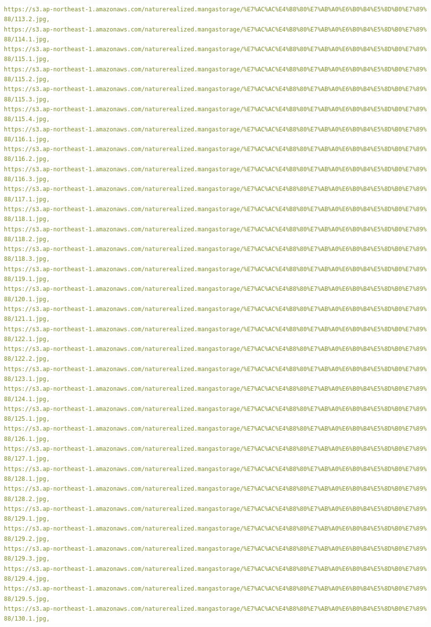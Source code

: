 ```yaml
https://s3.ap-northeast-1.amazonaws.com/naturerealized.mangastorage/%E7%AC%AC%E4%B8%80%E7%AB%A0%E6%B0%B4%E5%8D%B0%E7%89%88/113.2.jpg,
https://s3.ap-northeast-1.amazonaws.com/naturerealized.mangastorage/%E7%AC%AC%E4%B8%80%E7%AB%A0%E6%B0%B4%E5%8D%B0%E7%89%88/114.1.jpg,
https://s3.ap-northeast-1.amazonaws.com/naturerealized.mangastorage/%E7%AC%AC%E4%B8%80%E7%AB%A0%E6%B0%B4%E5%8D%B0%E7%89%88/115.1.jpg,
https://s3.ap-northeast-1.amazonaws.com/naturerealized.mangastorage/%E7%AC%AC%E4%B8%80%E7%AB%A0%E6%B0%B4%E5%8D%B0%E7%89%88/115.2.jpg,
https://s3.ap-northeast-1.amazonaws.com/naturerealized.mangastorage/%E7%AC%AC%E4%B8%80%E7%AB%A0%E6%B0%B4%E5%8D%B0%E7%89%88/115.3.jpg,
https://s3.ap-northeast-1.amazonaws.com/naturerealized.mangastorage/%E7%AC%AC%E4%B8%80%E7%AB%A0%E6%B0%B4%E5%8D%B0%E7%89%88/115.4.jpg,
https://s3.ap-northeast-1.amazonaws.com/naturerealized.mangastorage/%E7%AC%AC%E4%B8%80%E7%AB%A0%E6%B0%B4%E5%8D%B0%E7%89%88/116.1.jpg,
https://s3.ap-northeast-1.amazonaws.com/naturerealized.mangastorage/%E7%AC%AC%E4%B8%80%E7%AB%A0%E6%B0%B4%E5%8D%B0%E7%89%88/116.2.jpg,
https://s3.ap-northeast-1.amazonaws.com/naturerealized.mangastorage/%E7%AC%AC%E4%B8%80%E7%AB%A0%E6%B0%B4%E5%8D%B0%E7%89%88/116.3.jpg,
https://s3.ap-northeast-1.amazonaws.com/naturerealized.mangastorage/%E7%AC%AC%E4%B8%80%E7%AB%A0%E6%B0%B4%E5%8D%B0%E7%89%88/117.1.jpg,
https://s3.ap-northeast-1.amazonaws.com/naturerealized.mangastorage/%E7%AC%AC%E4%B8%80%E7%AB%A0%E6%B0%B4%E5%8D%B0%E7%89%88/118.1.jpg,
https://s3.ap-northeast-1.amazonaws.com/naturerealized.mangastorage/%E7%AC%AC%E4%B8%80%E7%AB%A0%E6%B0%B4%E5%8D%B0%E7%89%88/118.2.jpg,
https://s3.ap-northeast-1.amazonaws.com/naturerealized.mangastorage/%E7%AC%AC%E4%B8%80%E7%AB%A0%E6%B0%B4%E5%8D%B0%E7%89%88/118.3.jpg,
https://s3.ap-northeast-1.amazonaws.com/naturerealized.mangastorage/%E7%AC%AC%E4%B8%80%E7%AB%A0%E6%B0%B4%E5%8D%B0%E7%89%88/119.1.jpg,
https://s3.ap-northeast-1.amazonaws.com/naturerealized.mangastorage/%E7%AC%AC%E4%B8%80%E7%AB%A0%E6%B0%B4%E5%8D%B0%E7%89%88/120.1.jpg,
https://s3.ap-northeast-1.amazonaws.com/naturerealized.mangastorage/%E7%AC%AC%E4%B8%80%E7%AB%A0%E6%B0%B4%E5%8D%B0%E7%89%88/121.1.jpg,
https://s3.ap-northeast-1.amazonaws.com/naturerealized.mangastorage/%E7%AC%AC%E4%B8%80%E7%AB%A0%E6%B0%B4%E5%8D%B0%E7%89%88/122.1.jpg,
https://s3.ap-northeast-1.amazonaws.com/naturerealized.mangastorage/%E7%AC%AC%E4%B8%80%E7%AB%A0%E6%B0%B4%E5%8D%B0%E7%89%88/122.2.jpg,
https://s3.ap-northeast-1.amazonaws.com/naturerealized.mangastorage/%E7%AC%AC%E4%B8%80%E7%AB%A0%E6%B0%B4%E5%8D%B0%E7%89%88/123.1.jpg,
https://s3.ap-northeast-1.amazonaws.com/naturerealized.mangastorage/%E7%AC%AC%E4%B8%80%E7%AB%A0%E6%B0%B4%E5%8D%B0%E7%89%88/124.1.jpg,
https://s3.ap-northeast-1.amazonaws.com/naturerealized.mangastorage/%E7%AC%AC%E4%B8%80%E7%AB%A0%E6%B0%B4%E5%8D%B0%E7%89%88/125.1.jpg,
https://s3.ap-northeast-1.amazonaws.com/naturerealized.mangastorage/%E7%AC%AC%E4%B8%80%E7%AB%A0%E6%B0%B4%E5%8D%B0%E7%89%88/126.1.jpg,
https://s3.ap-northeast-1.amazonaws.com/naturerealized.mangastorage/%E7%AC%AC%E4%B8%80%E7%AB%A0%E6%B0%B4%E5%8D%B0%E7%89%88/127.1.jpg,
https://s3.ap-northeast-1.amazonaws.com/naturerealized.mangastorage/%E7%AC%AC%E4%B8%80%E7%AB%A0%E6%B0%B4%E5%8D%B0%E7%89%88/128.1.jpg,
https://s3.ap-northeast-1.amazonaws.com/naturerealized.mangastorage/%E7%AC%AC%E4%B8%80%E7%AB%A0%E6%B0%B4%E5%8D%B0%E7%89%88/128.2.jpg,
https://s3.ap-northeast-1.amazonaws.com/naturerealized.mangastorage/%E7%AC%AC%E4%B8%80%E7%AB%A0%E6%B0%B4%E5%8D%B0%E7%89%88/129.1.jpg,
https://s3.ap-northeast-1.amazonaws.com/naturerealized.mangastorage/%E7%AC%AC%E4%B8%80%E7%AB%A0%E6%B0%B4%E5%8D%B0%E7%89%88/129.2.jpg,
https://s3.ap-northeast-1.amazonaws.com/naturerealized.mangastorage/%E7%AC%AC%E4%B8%80%E7%AB%A0%E6%B0%B4%E5%8D%B0%E7%89%88/129.3.jpg,
https://s3.ap-northeast-1.amazonaws.com/naturerealized.mangastorage/%E7%AC%AC%E4%B8%80%E7%AB%A0%E6%B0%B4%E5%8D%B0%E7%89%88/129.4.jpg,
https://s3.ap-northeast-1.amazonaws.com/naturerealized.mangastorage/%E7%AC%AC%E4%B8%80%E7%AB%A0%E6%B0%B4%E5%8D%B0%E7%89%88/129.5.jpg,
https://s3.ap-northeast-1.amazonaws.com/naturerealized.mangastorage/%E7%AC%AC%E4%B8%80%E7%AB%A0%E6%B0%B4%E5%8D%B0%E7%89%88/130.1.jpg,
```
